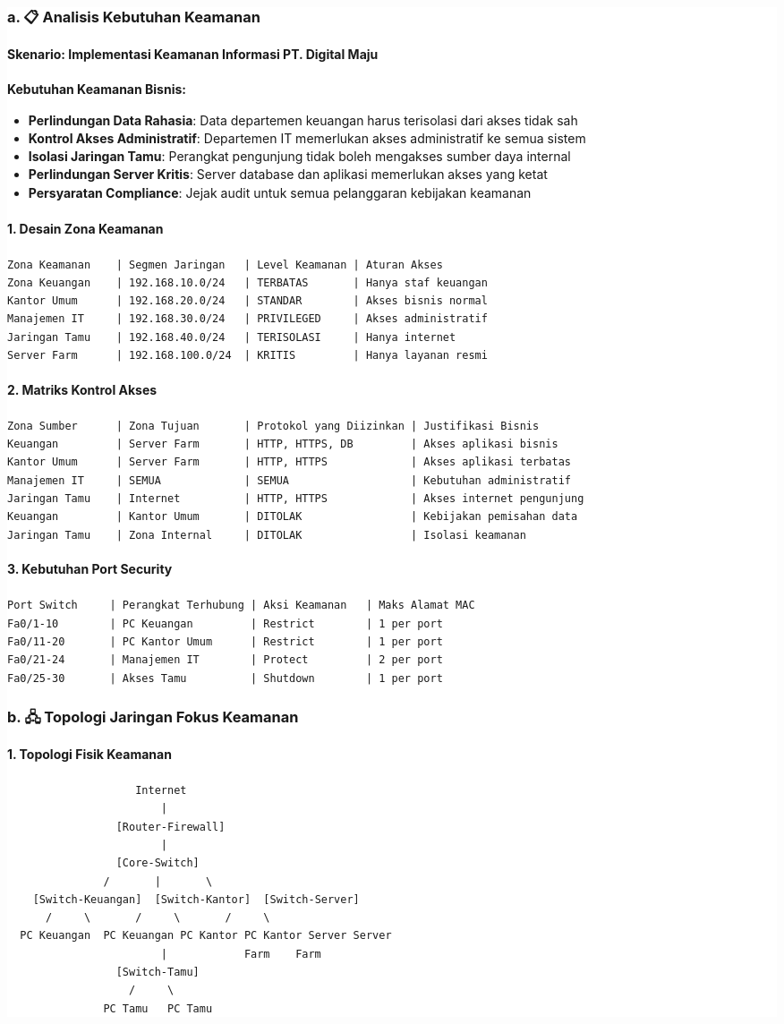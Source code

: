 ### a. 📋 Analisis Kebutuhan Keamanan

#### Skenario: Implementasi Keamanan Informasi PT. Digital Maju
**Kebutuhan Keamanan Bisnis:**
- **Perlindungan Data Rahasia**: Data departemen keuangan harus terisolasi dari akses tidak sah
- **Kontrol Akses Administratif**: Departemen IT memerlukan akses administratif ke semua sistem
- **Isolasi Jaringan Tamu**: Perangkat pengunjung tidak boleh mengakses sumber daya internal
- **Perlindungan Server Kritis**: Server database dan aplikasi memerlukan akses yang ketat
- **Persyaratan Compliance**: Jejak audit untuk semua pelanggaran kebijakan keamanan

#### 1. Desain Zona Keamanan
```
Zona Keamanan    | Segmen Jaringan   | Level Keamanan | Aturan Akses
Zona Keuangan    | 192.168.10.0/24   | TERBATAS       | Hanya staf keuangan
Kantor Umum      | 192.168.20.0/24   | STANDAR        | Akses bisnis normal
Manajemen IT     | 192.168.30.0/24   | PRIVILEGED     | Akses administratif
Jaringan Tamu    | 192.168.40.0/24   | TERISOLASI     | Hanya internet
Server Farm      | 192.168.100.0/24  | KRITIS         | Hanya layanan resmi
```

#### 2. Matriks Kontrol Akses
```
Zona Sumber      | Zona Tujuan       | Protokol yang Diizinkan | Justifikasi Bisnis
Keuangan         | Server Farm       | HTTP, HTTPS, DB         | Akses aplikasi bisnis
Kantor Umum      | Server Farm       | HTTP, HTTPS             | Akses aplikasi terbatas
Manajemen IT     | SEMUA             | SEMUA                   | Kebutuhan administratif
Jaringan Tamu    | Internet          | HTTP, HTTPS             | Akses internet pengunjung
Keuangan         | Kantor Umum       | DITOLAK                 | Kebijakan pemisahan data
Jaringan Tamu    | Zona Internal     | DITOLAK                 | Isolasi keamanan
```

#### 3. Kebutuhan Port Security
```
Port Switch     | Perangkat Terhubung | Aksi Keamanan   | Maks Alamat MAC
Fa0/1-10        | PC Keuangan         | Restrict        | 1 per port
Fa0/11-20       | PC Kantor Umum      | Restrict        | 1 per port  
Fa0/21-24       | Manajemen IT        | Protect         | 2 per port
Fa0/25-30       | Akses Tamu          | Shutdown        | 1 per port
```

### b. 🖧 Topologi Jaringan Fokus Keamanan

#### 1. Topologi Fisik Keamanan
```
                    Internet
                        |
                 [Router-Firewall]
                        |
                 [Core-Switch]
               /       |       \
    [Switch-Keuangan]  [Switch-Kantor]  [Switch-Server]
      /     \       /     \       /     \
  PC Keuangan  PC Keuangan PC Kantor PC Kantor Server Server
                        |            Farm    Farm
                 [Switch-Tamu]
                   /     \
               PC Tamu   PC Tamu
```

